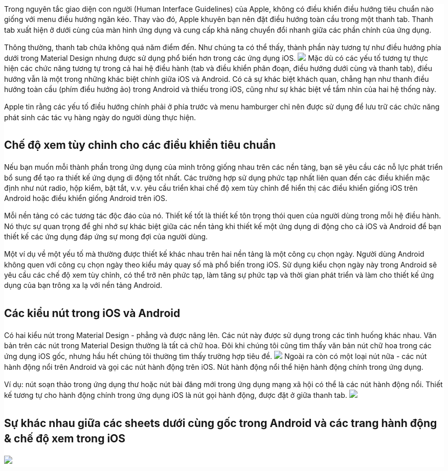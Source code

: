 Trong nguyên tắc giao diện con người (Human Interface Guidelines) của Apple, không có điều khiển điều hướng tiêu chuẩn nào giống với menu điều hướng ngăn kéo. Thay vào đó, Apple khuyên bạn nên đặt điều hướng toàn cầu trong một thanh tab. Thanh tab xuất hiện ở dưới cùng của màn hình ứng dụng và cung cấp khả năng chuyển đổi nhanh giữa các phần chính của ứng dụng.

Thông thường, thanh tab chứa không quá năm điểm đến. Như chúng ta có thể thấy, thành phần này tương tự như điều hướng phía dưới trong Material Design nhưng được sử dụng phổ biến hơn trong các ứng dụng iOS.
![](https://images.viblo.asia/f8de0895-ec4b-4d8c-92a4-ac521b0c2ddc.png)
Mặc dù có các yếu tố tương tự thực hiện các chức năng tương tự trong cả hai hệ điều hành (tab và điều khiển phân đoạn, điều hướng dưới cùng và thanh tab), điều hướng vẫn là một trong những khác biệt chính giữa iOS và Android. Có cả sự khác biệt khách quan, chẳng hạn như thanh điều hướng toàn cầu (phím điều hướng ảo) trong Android và thiếu trong iOS, cũng như sự khác biệt về tầm nhìn của hai hệ thống này.

Apple tin rằng các yếu tố điều hướng chính phải ở phía trước và menu hamburger chỉ nên được sử dụng để lưu trữ các chức năng phát sinh các tác vụ hàng ngày do người dùng thực hiện.

## Chế độ xem tùy chỉnh cho các điều khiển tiêu chuẩn
Nếu bạn muốn mỗi thành phần trong ứng dụng của mình trông giống nhau trên các nền tảng, bạn sẽ yêu cầu các nỗ lực phát triển bổ sung để tạo ra thiết kế ứng dụng di động tốt nhất. Các trường hợp sử dụng phức tạp nhất liên quan đến các điều khiển mặc định như nút radio, hộp kiểm, bật tắt, v.v. yêu cầu triển khai chế độ xem tùy chỉnh để hiển thị các điều khiển giống iOS trên Android hoặc điều khiển giống Android trên iOS.

Mỗi nền tảng có các tương tác độc đáo của nó. Thiết kế tốt là thiết kế tôn trọng thói quen của người dùng trong mỗi hệ điều hành. Nó thực sự quan trọng để ghi nhớ sự khác biệt giữa các nền tảng khi thiết kế một ứng dụng di động cho cả iOS và Android để bạn thiết kế các ứng dụng đáp ứng sự mong đợi của người dùng.

Một ví dụ về một yếu tố mà thường được thiết kế khác nhau trên hai nền tảng là một công cụ chọn ngày. Người dùng Android không quen với công cụ chọn ngày theo kiểu máy quay số mà phổ biến trong iOS. Sử dụng kiểu chọn ngày này trong Android sẽ yêu cầu các chế độ xem tùy chỉnh, có thể trở nên phức tạp, làm tăng sự phức tạp và thời gian phát triển và làm cho thiết kế ứng dụng của bạn trông xa lạ với nền tảng Android.

## Các kiểu nút trong iOS và Android
Có hai kiểu nút trong Material Design - phẳng và được nâng lên. Các nút này được sử dụng trong các tình huống khác nhau. Văn bản trên các nút trong Material Design thường là tất cả chữ hoa. Đôi khi chúng tôi cũng tìm thấy văn bản nút chữ hoa trong các ứng dụng iOS gốc, nhưng hầu hết chúng tôi thường tìm thấy trường hợp tiêu đề.
![](https://images.viblo.asia/aa666564-dd9a-4fa7-9eb8-6abe2cd7f149.png)
Ngoài ra còn có một loại nút nữa - các nút hành động nổi trên Android và gọi các nút hành động trên iOS. Nút hành động nổi thể hiện hành động chính trong ứng dụng.

Ví dụ: nút soạn thảo trong ứng dụng thư hoặc nút bài đăng mới trong ứng dụng mạng xã hội có thể là các nút hành động nổi. Thiết kế tương tự cho hành động chính trong ứng dụng iOS là nút gọi hành động, được đặt ở giữa thanh tab.
![](https://images.viblo.asia/adf2536d-66d3-4072-b505-d5d70e59b635.png)

## Sự khác nhau giữa các sheets dưới cùng gốc trong Android và các trang hành động & chế độ xem trong iOS
![](https://images.viblo.asia/b597ad20-9fa5-4a63-aa7d-447b1a4831c8.png)
